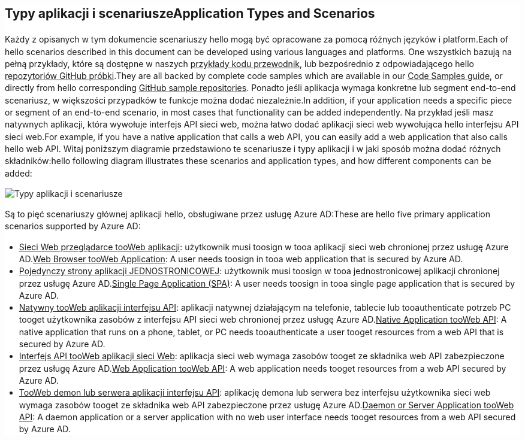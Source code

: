 ## <a name="application-types-and-scenarios"></a><span data-ttu-id="deb1c-231">Typy aplikacji i scenariusze</span><span class="sxs-lookup"><span data-stu-id="deb1c-231">Application Types and Scenarios</span></span>
<span data-ttu-id="deb1c-232">Każdy z opisanych w tym dokumencie scenariuszy hello mogą być opracowane za pomocą różnych języków i platform.</span><span class="sxs-lookup"><span data-stu-id="deb1c-232">Each of hello scenarios described in this document can be developed using various languages and platforms.</span></span> <span data-ttu-id="deb1c-233">One wszystkich bazują na pełną przykłady, które są dostępne w naszych [przykłady kodu przewodnik](active-directory-code-samples.md), lub bezpośrednio z odpowiadającego hello [repozytoriów GitHub próbki](https://github.com/Azure-Samples?utf8=%E2%9C%93&query=active-directory).</span><span class="sxs-lookup"><span data-stu-id="deb1c-233">They are all backed by complete code samples which are available in our [Code Samples guide](active-directory-code-samples.md), or directly from hello corresponding [GitHub sample repositories](https://github.com/Azure-Samples?utf8=%E2%9C%93&query=active-directory).</span></span> <span data-ttu-id="deb1c-234">Ponadto jeśli aplikacja wymaga konkretne lub segment end-to-end scenariusz, w większości przypadków te funkcje można dodać niezależnie.</span><span class="sxs-lookup"><span data-stu-id="deb1c-234">In addition, if your application needs a specific piece or segment of an end-to-end scenario, in most cases that functionality can be added independently.</span></span> <span data-ttu-id="deb1c-235">Na przykład jeśli masz natywnych aplikacji, która wywołuje interfejs API sieci web, można łatwo dodać aplikacji sieci web wywołująca hello interfejsu API sieci web.</span><span class="sxs-lookup"><span data-stu-id="deb1c-235">For example, if you have a native application that calls a web API, you can easily add a web application that also calls hello web API.</span></span> <span data-ttu-id="deb1c-236">Witaj poniższym diagramie przedstawiono te scenariusze i typy aplikacji i w jaki sposób można dodać różnych składników:</span><span class="sxs-lookup"><span data-stu-id="deb1c-236">hello following diagram illustrates these scenarios and application types, and how different components can be added:</span></span>

![Typy aplikacji i scenariusze](./media/active-directory-authentication-scenarios/application_types_and_scenarios.png)

<span data-ttu-id="deb1c-238">Są to pięć scenariuszy głównej aplikacji hello, obsługiwane przez usługę Azure AD:</span><span class="sxs-lookup"><span data-stu-id="deb1c-238">These are hello five primary application scenarios supported by Azure AD:</span></span>

* <span data-ttu-id="deb1c-239">[Sieci Web przeglądarce tooWeb aplikacji](#web-browser-to-web-application): użytkownik musi toosign w tooa aplikacji sieci web chronionej przez usługę Azure AD.</span><span class="sxs-lookup"><span data-stu-id="deb1c-239">[Web Browser tooWeb Application](#web-browser-to-web-application): A user needs toosign in tooa web application that is secured by Azure AD.</span></span>
* <span data-ttu-id="deb1c-240">[Pojedynczy strony aplikacji JEDNOSTRONICOWEJ](#single-page-application-spa): użytkownik musi toosign w tooa jednostronicowej aplikacji chronionej przez usługę Azure AD.</span><span class="sxs-lookup"><span data-stu-id="deb1c-240">[Single Page Application (SPA)](#single-page-application-spa): A user needs toosign in tooa single page application that is secured by Azure AD.</span></span>
* <span data-ttu-id="deb1c-241">[Natywny tooWeb aplikacji interfejsu API](#native-application-to-web-api): aplikacji natywnej działającym na telefonie, tablecie lub tooauthenticate potrzeb PC tooget użytkownika zasobów z interfejsu API sieci web chronionej przez usługę Azure AD.</span><span class="sxs-lookup"><span data-stu-id="deb1c-241">[Native Application tooWeb API](#native-application-to-web-api): A native application that runs on a phone, tablet, or PC needs tooauthenticate a user tooget resources from a web API that is secured by Azure AD.</span></span>
* <span data-ttu-id="deb1c-242">[Interfejs API tooWeb aplikacji sieci Web](#web-application-to-web-api): aplikacja sieci web wymaga zasobów tooget ze składnika web API zabezpieczone przez usługę Azure AD.</span><span class="sxs-lookup"><span data-stu-id="deb1c-242">[Web Application tooWeb API](#web-application-to-web-api): A web application needs tooget resources from a web API secured by Azure AD.</span></span>
* <span data-ttu-id="deb1c-243">[TooWeb demon lub serwera aplikacji interfejsu API](#daemon-or-server-application-to-web-api): aplikację demona lub serwera bez interfejsu użytkownika sieci web wymaga zasobów tooget ze składnika web API zabezpieczone przez usługę Azure AD.</span><span class="sxs-lookup"><span data-stu-id="deb1c-243">[Daemon or Server Application tooWeb API](#daemon-or-server-application-to-web-api): A daemon application or a server application with no web user interface needs tooget resources from a web API secured by Azure AD.</span></span>
